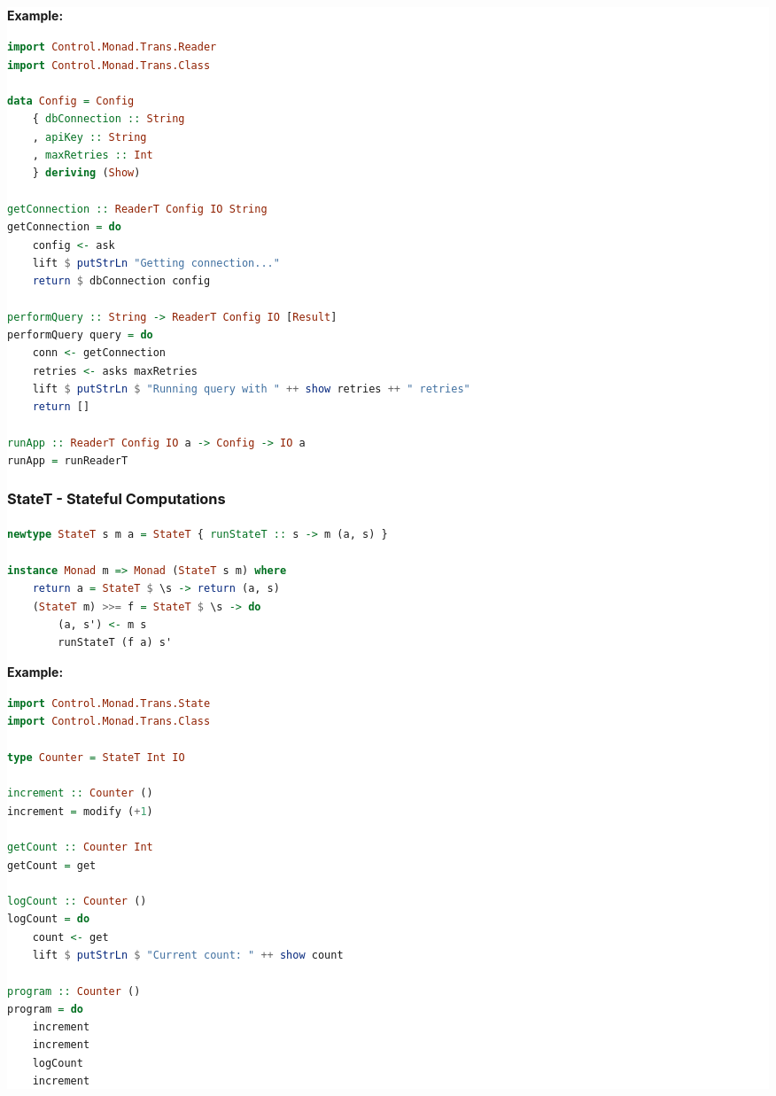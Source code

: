 **Example:**

```haskell
import Control.Monad.Trans.Reader
import Control.Monad.Trans.Class

data Config = Config
    { dbConnection :: String
    , apiKey :: String
    , maxRetries :: Int
    } deriving (Show)

getConnection :: ReaderT Config IO String
getConnection = do
    config <- ask
    lift $ putStrLn "Getting connection..."
    return $ dbConnection config

performQuery :: String -> ReaderT Config IO [Result]
performQuery query = do
    conn <- getConnection
    retries <- asks maxRetries
    lift $ putStrLn $ "Running query with " ++ show retries ++ " retries"
    return []

runApp :: ReaderT Config IO a -> Config -> IO a
runApp = runReaderT
```

### StateT - Stateful Computations

```haskell
newtype StateT s m a = StateT { runStateT :: s -> m (a, s) }

instance Monad m => Monad (StateT s m) where
    return a = StateT $ \s -> return (a, s)
    (StateT m) >>= f = StateT $ \s -> do
        (a, s') <- m s
        runStateT (f a) s'
```

**Example:**

```haskell
import Control.Monad.Trans.State
import Control.Monad.Trans.Class

type Counter = StateT Int IO

increment :: Counter ()
increment = modify (+1)

getCount :: Counter Int
getCount = get

logCount :: Counter ()
logCount = do
    count <- get
    lift $ putStrLn $ "Current count: " ++ show count

program :: Counter ()
program = do
    increment
    increment
    logCount
    increment
```